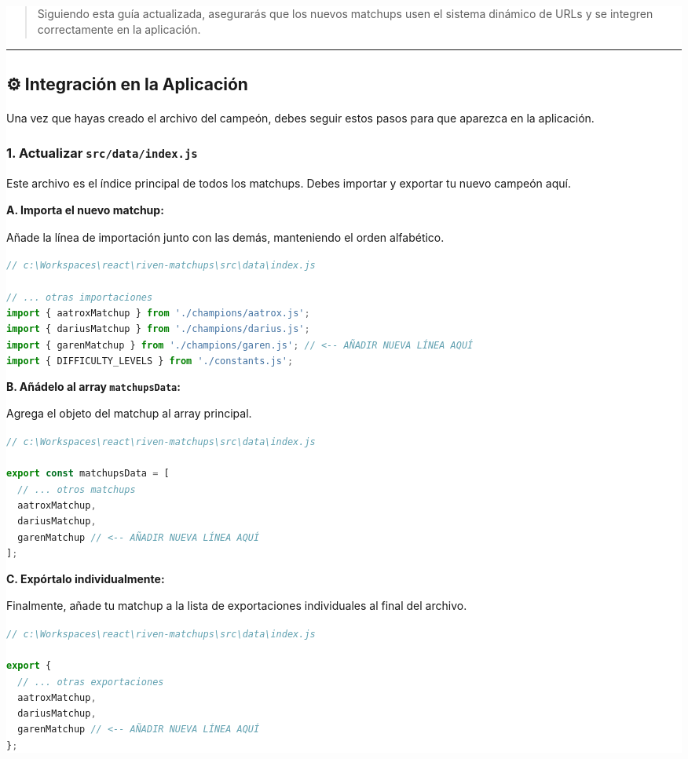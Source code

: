 > Siguiendo esta guía actualizada, asegurarás que los nuevos matchups usen el sistema dinámico de URLs y se integren correctamente en la aplicación.

---

## ⚙️ Integración en la Aplicación

Una vez que hayas creado el archivo del campeón, debes seguir estos pasos para que aparezca en la aplicación.

### 1. Actualizar `src/data/index.js`

Este archivo es el índice principal de todos los matchups. Debes importar y exportar tu nuevo campeón aquí.

**A. Importa el nuevo matchup:**

Añade la línea de importación junto con las demás, manteniendo el orden alfabético.

```javascript
// c:\Workspaces\react\riven-matchups\src\data\index.js

// ... otras importaciones
import { aatroxMatchup } from './champions/aatrox.js';
import { dariusMatchup } from './champions/darius.js';
import { garenMatchup } from './champions/garen.js'; // <-- AÑADIR NUEVA LÍNEA AQUÍ
import { DIFFICULTY_LEVELS } from './constants.js';
```

**B. Añádelo al array `matchupsData`:**

Agrega el objeto del matchup al array principal.

```javascript
// c:\Workspaces\react\riven-matchups\src\data\index.js

export const matchupsData = [
  // ... otros matchups
  aatroxMatchup,
  dariusMatchup,
  garenMatchup // <-- AÑADIR NUEVA LÍNEA AQUÍ
];
```

**C. Expórtalo individualmente:**

Finalmente, añade tu matchup a la lista de exportaciones individuales al final del archivo.

```javascript
// c:\Workspaces\react\riven-matchups\src\data\index.js

export {
  // ... otras exportaciones
  aatroxMatchup,
  dariusMatchup,
  garenMatchup // <-- AÑADIR NUEVA LÍNEA AQUÍ
};
```
